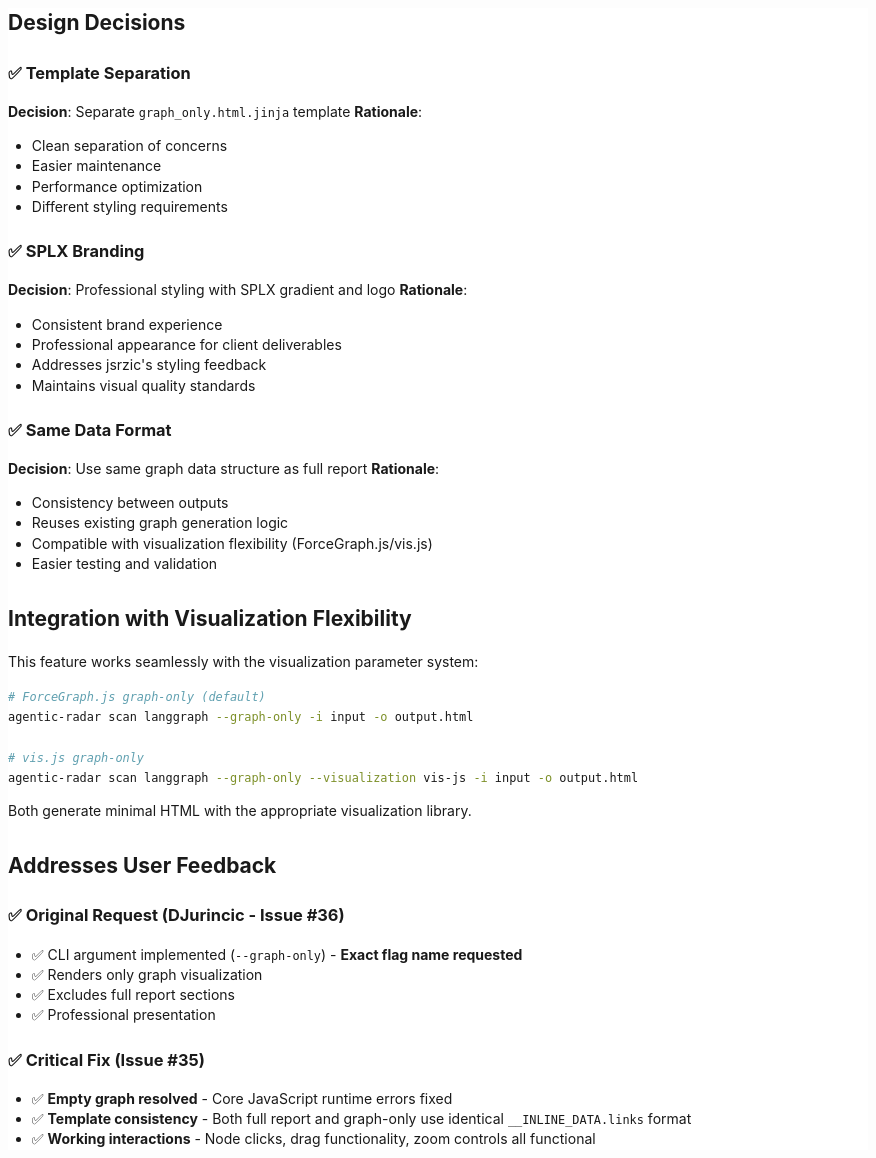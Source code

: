 ## Design Decisions

### ✅ Template Separation
**Decision**: Separate `graph_only.html.jinja` template
**Rationale**: 
- Clean separation of concerns
- Easier maintenance
- Performance optimization
- Different styling requirements

### ✅ SPLX Branding
**Decision**: Professional styling with SPLX gradient and logo
**Rationale**:
- Consistent brand experience
- Professional appearance for client deliverables
- Addresses jsrzic's styling feedback
- Maintains visual quality standards

### ✅ Same Data Format
**Decision**: Use same graph data structure as full report
**Rationale**:
- Consistency between outputs
- Reuses existing graph generation logic
- Compatible with visualization flexibility (ForceGraph.js/vis.js)
- Easier testing and validation

## Integration with Visualization Flexibility

This feature works seamlessly with the visualization parameter system:

```bash
# ForceGraph.js graph-only (default)
agentic-radar scan langgraph --graph-only -i input -o output.html

# vis.js graph-only  
agentic-radar scan langgraph --graph-only --visualization vis-js -i input -o output.html
```

Both generate minimal HTML with the appropriate visualization library.

## Addresses User Feedback

### ✅ Original Request (DJurincic - Issue #36)
- ✅ CLI argument implemented (`--graph-only`) - **Exact flag name requested**
- ✅ Renders only graph visualization  
- ✅ Excludes full report sections
- ✅ Professional presentation

### ✅ Critical Fix (Issue #35) 
- ✅ **Empty graph resolved** - Core JavaScript runtime errors fixed
- ✅ **Template consistency** - Both full report and graph-only use identical `__INLINE_DATA.links` format
- ✅ **Working interactions** - Node clicks, drag functionality, zoom controls all functional
